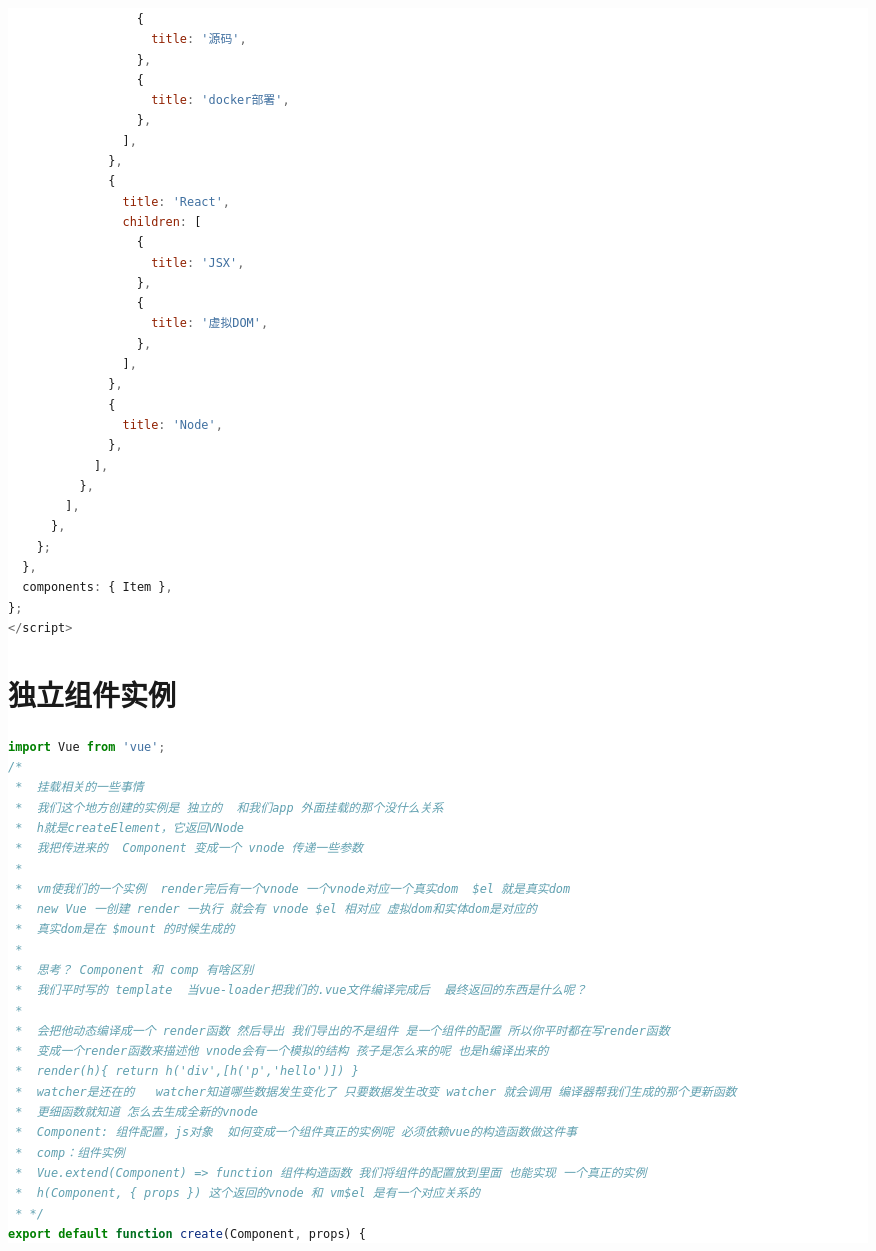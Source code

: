 ```js
                  {
                    title: '源码',
                  },
                  {
                    title: 'docker部署',
                  },
                ],
              },
              {
                title: 'React',
                children: [
                  {
                    title: 'JSX',
                  },
                  {
                    title: '虚拟DOM',
                  },
                ],
              },
              {
                title: 'Node',
              },
            ],
          },
        ],
      },
    };
  },
  components: { Item },
};
</script>

```

# 独立组件实例

```js
import Vue from 'vue';
/*
 *  挂载相关的一些事情
 *  我们这个地方创建的实例是 独立的  和我们app 外面挂载的那个没什么关系
 *  h就是createElement，它返回VNode
 *  我把传进来的  Component 变成一个 vnode 传递一些参数
 *
 *  vm使我们的一个实例  render完后有一个vnode 一个vnode对应一个真实dom  $el 就是真实dom
 *  new Vue 一创建 render 一执行 就会有 vnode $el 相对应 虚拟dom和实体dom是对应的
 *  真实dom是在 $mount 的时候生成的
 *
 *  思考？ Component 和 comp 有啥区别
 *  我们平时写的 template  当vue-loader把我们的.vue文件编译完成后  最终返回的东西是什么呢？
 *
 *  会把他动态编译成一个 render函数 然后导出 我们导出的不是组件 是一个组件的配置 所以你平时都在写render函数
 *  变成一个render函数来描述他 vnode会有一个模拟的结构 孩子是怎么来的呢 也是h编译出来的
 *  render(h){ return h('div',[h('p','hello')]) }
 *  watcher是还在的   watcher知道哪些数据发生变化了 只要数据发生改变 watcher 就会调用 编译器帮我们生成的那个更新函数
 *  更细函数就知道 怎么去生成全新的vnode
 *  Component: 组件配置，js对象  如何变成一个组件真正的实例呢 必须依赖vue的构造函数做这件事
 *  comp：组件实例
 *  Vue.extend(Component) => function 组件构造函数 我们将组件的配置放到里面 也能实现 一个真正的实例
 *  h(Component, { props }) 这个返回的vnode 和 vm$el 是有一个对应关系的
 * */
export default function create(Component, props) {
```